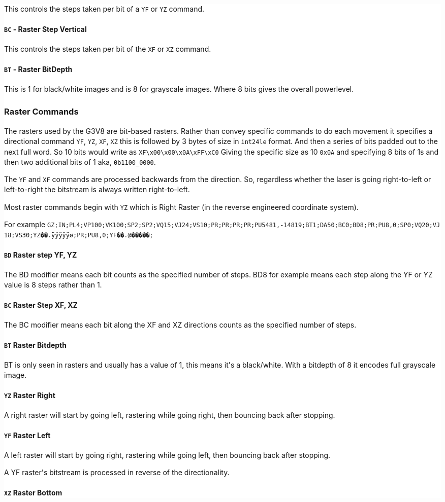 This controls the steps taken per bit of a `YF` or `YZ` command.

#### `BC` - Raster Step Vertical

This controls the steps taken per bit of the `XF` or `XZ` command.

#### `BT` - Raster BitDepth

This is 1 for black/white images and is 8 for grayscale images. Where 8 bits gives the overall powerlevel.



### Raster Commands

The rasters used by the G3V8 are bit-based rasters. Rather than convey specific commands to do each movement it specifies a directional command `YF`, `YZ`, `XF`, `XZ` this is followed by 3 bytes of size in `int24le` format. And then a series of bits padded out to the next full word. So 10 bits would write as `XF\x00\x00\x0A\xFF\xC0` Giving the specific size as 10 `0x0A` and specifying 8 bits of 1s and then two additional bits of 1 aka, `0b1100_0000`.

The `YF` and `XF` commands are processed backwards from the direction. So, regardless whether the laser is going right-to-left or left-to-right the bitstream is always written right-to-left.

Most raster commands begin with `YZ` which is Right Raster (in the reverse engineered coordinate system).

For example `GZ;IN;PL4;VP100;VK100;SP2;SP2;VQ15;VJ24;VS10;PR;PR;PR;PR;PU5481,-14819;BT1;DA50;BC0;BD8;PR;PU8,0;SP0;VQ20;VJ18;VS30;YZ��.ÿÿÿÿÿø;PR;PU8,0;YF��.@�����;`

####  `BD` Raster step YF, YZ

The BD modifier means each bit counts as the specified number of steps. BD8 for example means each step along the YF or YZ value is 8 steps rather than 1.

#### `BC` Raster Step XF, XZ

The BC modifier means each bit along the XF and XZ directions counts as the specified number of steps.

#### `BT` Raster Bitdepth

BT is only seen in rasters and usually has a value of 1, this means it's a black/white. With a bitdepth of 8 it encodes full grayscale image.

#### `YZ` Raster Right

A right raster will start by going left, rastering while going right, then bouncing back after stopping.

#### `YF` Raster Left

A left raster will start by going right, rastering while going left, then bouncing back after stopping.

A YF raster's bitstream is processed in reverse of the directionality.

#### `XZ` Raster Bottom
